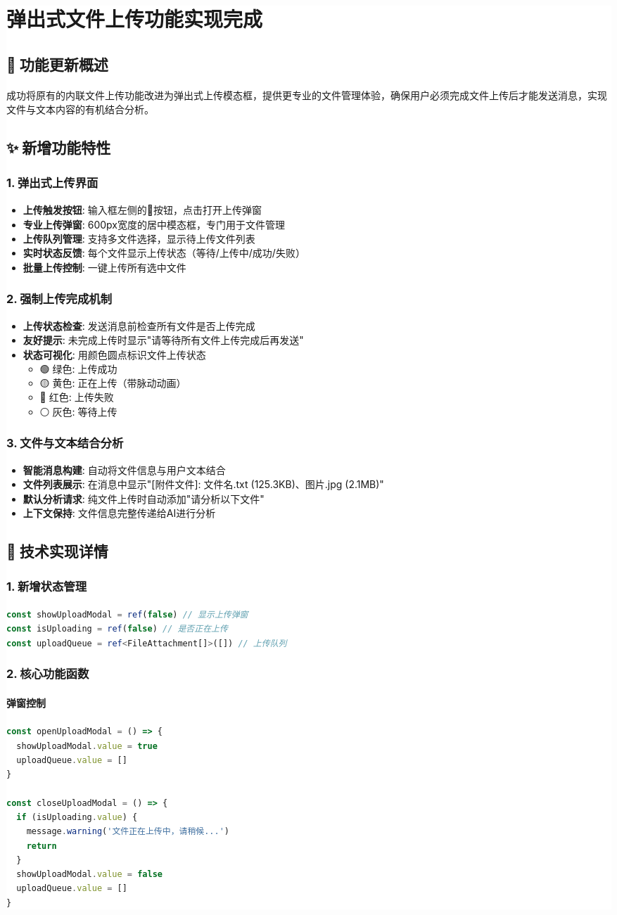 # 弹出式文件上传功能实现完成

## 🎯 功能更新概述

成功将原有的内联文件上传功能改进为弹出式上传模态框，提供更专业的文件管理体验，确保用户必须完成文件上传后才能发送消息，实现文件与文本内容的有机结合分析。

## ✨ 新增功能特性

### 1. 弹出式上传界面

- **上传触发按钮**: 输入框左侧的📎按钮，点击打开上传弹窗
- **专业上传弹窗**: 600px宽度的居中模态框，专门用于文件管理
- **上传队列管理**: 支持多文件选择，显示待上传文件列表
- **实时状态反馈**: 每个文件显示上传状态（等待/上传中/成功/失败）
- **批量上传控制**: 一键上传所有选中文件

### 2. 强制上传完成机制

- **上传状态检查**: 发送消息前检查所有文件是否上传完成
- **友好提示**: 未完成上传时显示"请等待所有文件上传完成后再发送"
- **状态可视化**: 用颜色圆点标识文件上传状态
  - 🟢 绿色: 上传成功
  - 🟡 黄色: 正在上传（带脉动动画）
  - 🔴 红色: 上传失败
  - ⚪ 灰色: 等待上传

### 3. 文件与文本结合分析

- **智能消息构建**: 自动将文件信息与用户文本结合
- **文件列表展示**: 在消息中显示"[附件文件]: 文件名.txt (125.3KB)、图片.jpg (2.1MB)"
- **默认分析请求**: 纯文件上传时自动添加"请分析以下文件"
- **上下文保持**: 文件信息完整传递给AI进行分析

## 🔧 技术实现详情

### 1. 新增状态管理

```typescript
const showUploadModal = ref(false) // 显示上传弹窗
const isUploading = ref(false) // 是否正在上传
const uploadQueue = ref<FileAttachment[]>([]) // 上传队列
```

### 2. 核心功能函数

#### 弹窗控制

```typescript
const openUploadModal = () => {
  showUploadModal.value = true
  uploadQueue.value = []
}

const closeUploadModal = () => {
  if (isUploading.value) {
    message.warning('文件正在上传中，请稍候...')
    return
  }
  showUploadModal.value = false
  uploadQueue.value = []
}
```

